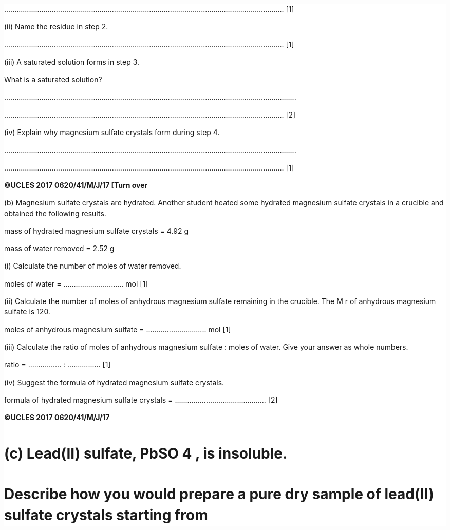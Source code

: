 ....................................................................................................................................... [1] 

 (ii) Name the residue in step 2. 

 ....................................................................................................................................... [1] 

 (iii) A saturated solution forms in step 3. 

 What is a saturated solution? 

 ............................................................................................................................................. 

 ....................................................................................................................................... [2] 

 (iv) Explain why magnesium sulfate crystals form during step 4. 

 ............................................................................................................................................. 

 ....................................................................................................................................... [1] 


**©UCLES 2017 0620/41/M/J/17 [Turn over** 

 (b) Magnesium sulfate crystals are hydrated. Another student heated some hydrated magnesium sulfate crystals in a crucible and obtained the following results. 

 mass of hydrated magnesium sulfate crystals = 4.92 g 

 mass of water removed = 2.52 g 

 (i) Calculate the number of moles of water removed. 

 moles of water = ............................. mol [1] 

 (ii) Calculate the number of moles of anhydrous magnesium sulfate remaining in the crucible. The M r of anhydrous magnesium sulfate is 120. 

 moles of anhydrous magnesium sulfate = ............................. mol [1] 

 (iii) Calculate the ratio of moles of anhydrous magnesium sulfate : moles of water. Give your answer as whole numbers. 

 ratio = ................ : ................ [1] 

 (iv) Suggest the formula of hydrated magnesium sulfate crystals. 

 formula of hydrated magnesium sulfate crystals = ............................................ [2] 


**©UCLES 2017 0620/41/M/J/17** 

# (c) Lead(II) sulfate, PbSO 4 , is insoluble. 

# Describe how you would prepare a pure dry sample of lead(II) sulfate crystals starting from 
